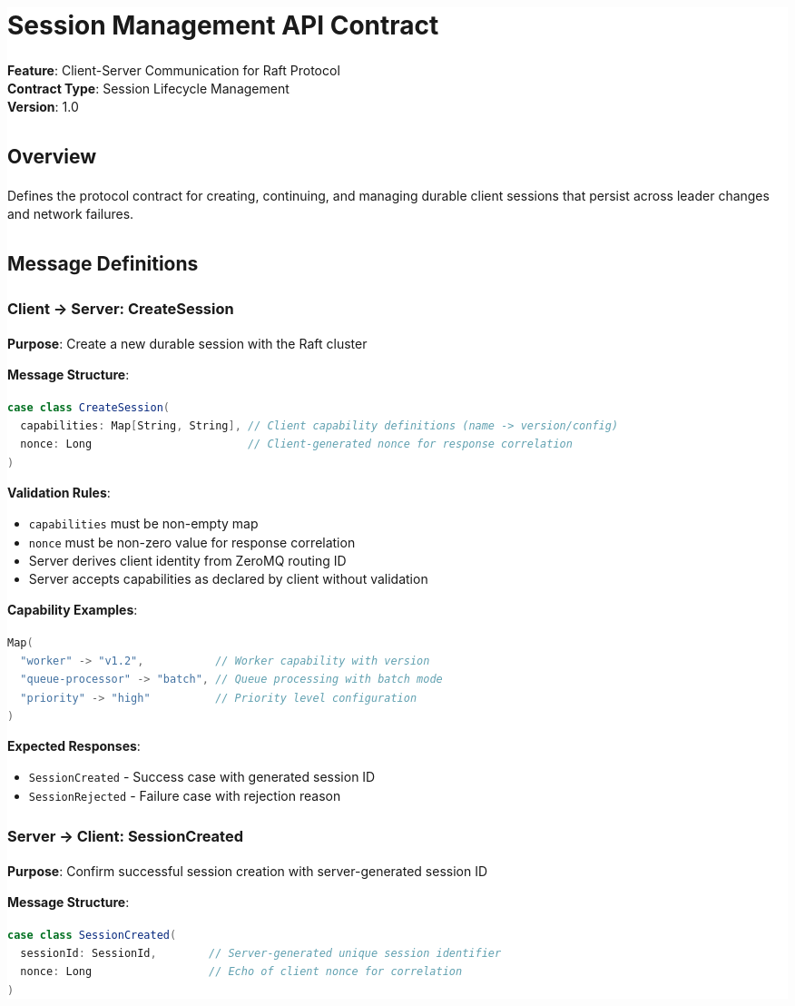 # Session Management API Contract

**Feature**: Client-Server Communication for Raft Protocol  
**Contract Type**: Session Lifecycle Management  
**Version**: 1.0  

## Overview
Defines the protocol contract for creating, continuing, and managing durable client sessions that persist across leader changes and network failures.

## Message Definitions

### Client → Server: CreateSession

**Purpose**: Create a new durable session with the Raft cluster

**Message Structure**:
```scala
case class CreateSession(
  capabilities: Map[String, String], // Client capability definitions (name -> version/config)
  nonce: Long                        // Client-generated nonce for response correlation
)
```

**Validation Rules**:
- `capabilities` must be non-empty map
- `nonce` must be non-zero value for response correlation
- Server derives client identity from ZeroMQ routing ID
- Server accepts capabilities as declared by client without validation

**Capability Examples**:
```scala
Map(
  "worker" -> "v1.2",           // Worker capability with version
  "queue-processor" -> "batch", // Queue processing with batch mode
  "priority" -> "high"          // Priority level configuration
)
```

**Expected Responses**:
- `SessionCreated` - Success case with generated session ID
- `SessionRejected` - Failure case with rejection reason

### Server → Client: SessionCreated

**Purpose**: Confirm successful session creation with server-generated session ID

**Message Structure**:
```scala
case class SessionCreated(
  sessionId: SessionId,        // Server-generated unique session identifier
  nonce: Long                  // Echo of client nonce for correlation
)
```
